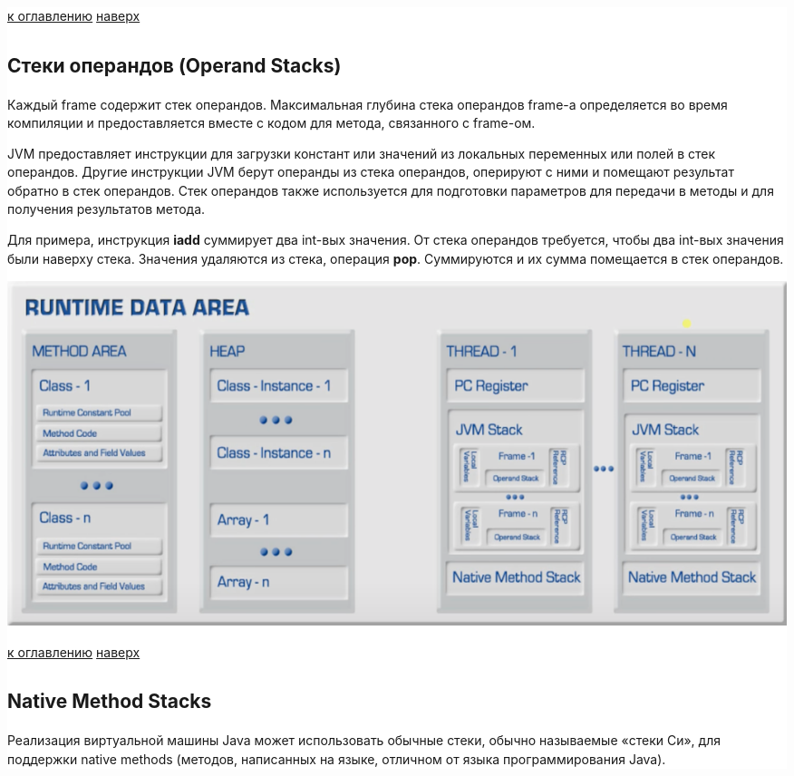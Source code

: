 [к оглавлению](README.md#вопросы-для-собеседований-на-позицию-developer) [наверх](#jvm)

## Стеки операндов (Operand Stacks)

Каждый frame содержит стек операндов. Максимальная глубина стека операндов frame-a
определяется во время компиляции и предоставляется вместе с кодом для метода, связанного с frame-ом.

JVM предоставляет инструкции для загрузки констант или значений из локальных переменных или полей в стек операндов. Другие инструкции JVM берут операнды из стека операндов,
оперируют с ними и помещают результат обратно в стек операндов. Стек операндов также используется для подготовки параметров
для передачи в методы и для получения результатов метода.

Для примера, инструкция **iadd**  суммирует два int-вых значения. От стека операндов требуется, чтобы два int-вых значения были наверху стека.
Значения удаляются из стека, операция **pop**. Суммируются и их сумма помещается в стек операндов.

<img src="https://github.com/Aramil326/interview_questions/blob/develop/img/java_memory.png" alt="java_memory">

[к оглавлению](README.md#вопросы-для-собеседований-на-позицию-developer) [наверх](#jvm)

## Native Method Stacks

Реализация виртуальной машины Java может использовать обычные стеки, обычно называемые «стеки Си», для поддержки native methods (методов, написанных на языке, отличном от языка программирования Java).

